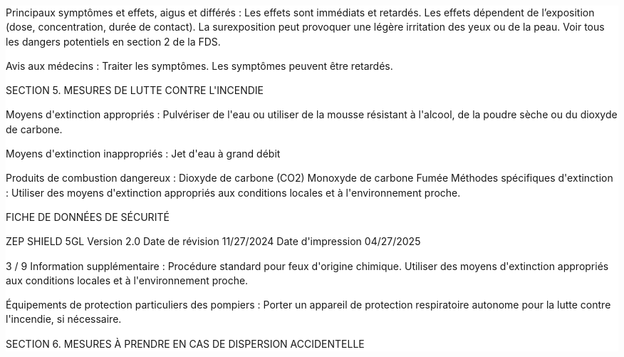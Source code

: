 Principaux symptômes et 
effets, aigus et différés 
: Les effets sont immédiats et retardés. 
Les effets dépendent de l’exposition (dose, concentration, 
durée de contact). 
La surexposition peut provoquer une légère irritation des yeux 
ou de la peau. 
Voir tous les dangers potentiels en section 2 de la FDS. 
 
Avis aux médecins 
: Traiter les symptômes.  Les symptômes peuvent être 
retardés. 
 
 
 
SECTION 5. MESURES DE LUTTE CONTRE L'INCENDIE 
 
Moyens d'extinction 
appropriés 
: Pulvériser de l'eau ou utiliser de la mousse résistant à l'alcool, 
de la poudre sèche ou du dioxyde de carbone. 
 
Moyens d'extinction 
inappropriés 
: Jet d'eau à grand débit 
 
 
Produits de combustion 
dangereux 
:  Dioxyde de carbone (CO2) 
Monoxyde de carbone 
Fumée 
Méthodes spécifiques 
d'extinction 
: Utiliser des moyens d'extinction appropriés aux conditions 
locales et à l'environnement proche. 
 
FICHE DE DONNÉES DE SÉCURITÉ 
 
ZEP SHIELD 5GL 
Version 2.0 
Date de révision 11/27/2024 
Date d'impression 04/27/2025  
 
 
3 / 9 
Information supplémentaire 
: Procédure standard pour feux d'origine chimique. 
Utiliser des moyens d'extinction appropriés aux conditions 
locales et à l'environnement proche. 
 
Équipements de protection 
particuliers des pompiers 
: Porter un appareil de protection respiratoire autonome pour la 
lutte contre l'incendie, si nécessaire. 
 
 
SECTION 6. MESURES À PRENDRE EN CAS DE DISPERSION ACCIDENTELLE 
 
